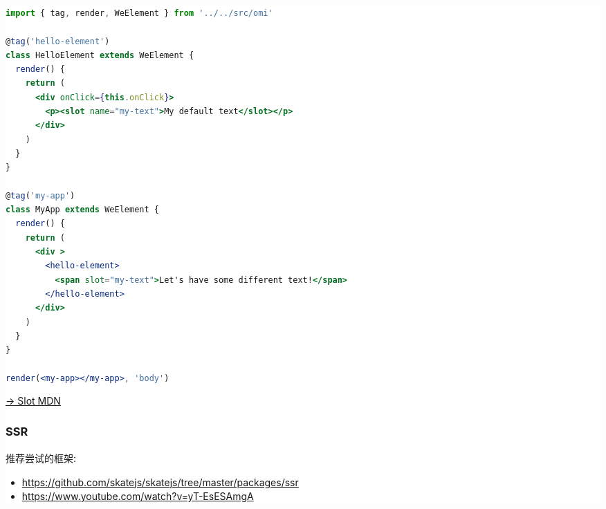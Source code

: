 ```jsx
import { tag, render, WeElement } from '../../src/omi'

@tag('hello-element')
class HelloElement extends WeElement {
  render() {
    return (
      <div onClick={this.onClick}>
        <p><slot name="my-text">My default text</slot></p>
      </div>
    )
  }
}

@tag('my-app')
class MyApp extends WeElement {
  render() {
    return (
      <div >
        <hello-element>
          <span slot="my-text">Let's have some different text!</span>
        </hello-element>
      </div>
    )
  }
}

render(<my-app></my-app>, 'body')
```

[→ Slot MDN](https://developer.mozilla.org/en-US/docs/Web/Web_Components/Using_templates_and_slots#Adding_flexibility_with_slots)

### SSR

推荐尝试的框架:

* https://github.com/skatejs/skatejs/tree/master/packages/ssr
* https://www.youtube.com/watch?v=yT-EsESAmgA